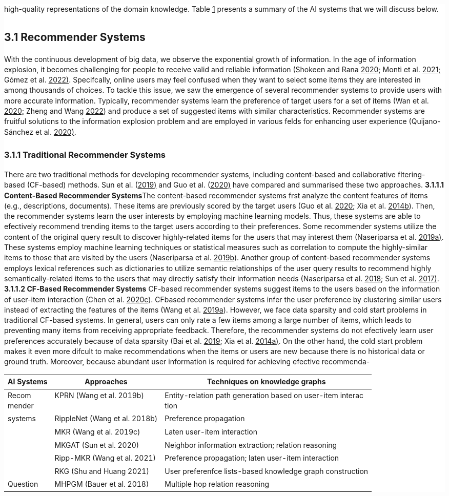 high-quality representations of the domain knowledge. Table [1](#page-7-0) presents a summary of the AI systems that we will discuss below.

## 3.1 Recommender Systems

With the continuous development of big data, we observe the exponential growth of information. In the age of information explosion, it becomes challenging for people to receive valid and reliable information (Shokeen and Rana [2020](#page-29-3); Monti et al. [2021;](#page-27-8) Gómez et al. [2022\)](#page-26-5). Specifcally, online users may feel confused when they want to select some items they are interested in among thousands of choices. To tackle this issue, we saw the emergence of several recommender systems to provide users with more accurate information. Typically, recommender systems learn the preference of target users for a set of items (Wan et al. [2020;](#page-29-4) Zheng and Wang [2022](#page-31-1)) and produce a set of suggested items with similar characteristics. Recommender systems are fruitful solutions to the information explosion problem and are employed in various felds for enhancing user experience (Quijano-Sánchez et al. [2020\)](#page-28-4).

### 3.1.1 Traditional Recommender Systems

There are two traditional methods for developing recommender systems, including content-based and collaborative fltering-based (CF-based) methods. Sun et al. ([2019\)](#page-29-5) and Guo et al. ([2020\)](#page-26-4) have compared and summarised these two approaches.
**3.1.1.1 Content‑Based Recommender Systems**The content-based recommender systems frst analyze the content features of items (e.g., descriptions, documents). These items are previously scored by the target users (Guo et al. [2020;](#page-26-4) Xia et al. [2014b](#page-30-2)). Then, the recommender systems learn the user interests by employing machine learning models. Thus, these systems are able to efectively recommend trending items to the target users according to their preferences. Some recommender systems utilize the content of the original query result to discover highly-related items for the users that may interest them (Naseriparsa et al. [2019a\)](#page-27-9). These systems employ machine learning techniques or statistical measures such as correlation to compute the highly-similar items to those that are visited by the users (Naseriparsa et al. [2019b](#page-28-5)). Another group of content-based recommender systems employs lexical references such as dictionaries to utilize semantic relationships of the user query results to recommend highly semantically-related items to the users that may directly satisfy their information needs (Naseriparsa et al. [2018](#page-27-10); Sun et al. [2017\)](#page-29-6).
**3.1.1.2 CF‑Based Recommender Systems** CF-based recommender systems suggest items to the users based on the information of user-item interaction (Chen et al. [2020c](#page-25-8)). CFbased recommender systems infer the user preference by clustering similar users instead of extracting the features of the items (Wang et al. [2019a](#page-29-7)). However, we face data sparsity and cold start problems in traditional CF-based systems. In general, users can only rate a few items among a large number of items, which leads to preventing many items from receiving appropriate feedback. Therefore, the recommender systems do not efectively learn user preferences accurately because of data sparsity (Bai et al. [2019](#page-25-9); Xia et al. [2014a\)](#page-30-3). On the other hand, the cold start problem makes it even more difcult to make recommendations when the items or users are new because there is no historical data or ground truth. Moreover, because abundant user information is required for achieving efective recommenda-

| AI Systems      | Approaches                                                                        | Techniques on knowledge graphs                                                                                                 |
|-----------------|-----------------------------------------------------------------------------------|--------------------------------------------------------------------------------------------------------------------------------|
| Recom<br>mender | KPRN (Wang et al. 2019b)                                                          | Entity-relation path generation based on user-item interac<br>tion                                                             |
| systems         | RippleNet (Wang et al. 2018b)                                                     | Preference propagation                                                                                                         |
|                 | MKR (Wang et al. 2019c)                                                           | Laten user-item interaction                                                                                                    |
|                 | MKGAT (Sun et al. 2020)                                                           | Neighbor information extraction; relation reasoning                                                                            |
|                 | Ripp-MKR (Wang et al. 2021)                                                       | Preference propagation; laten user-item interaction                                                                            |
|                 | RKG (Shu and Huang 2021)                                                          | User preferenfce lists-based knowledge graph construction                                                                      |
| Question        | MHPGM (Bauer et al. 2018)                                                         | Multiple hop relation reasoning                                                                                                |